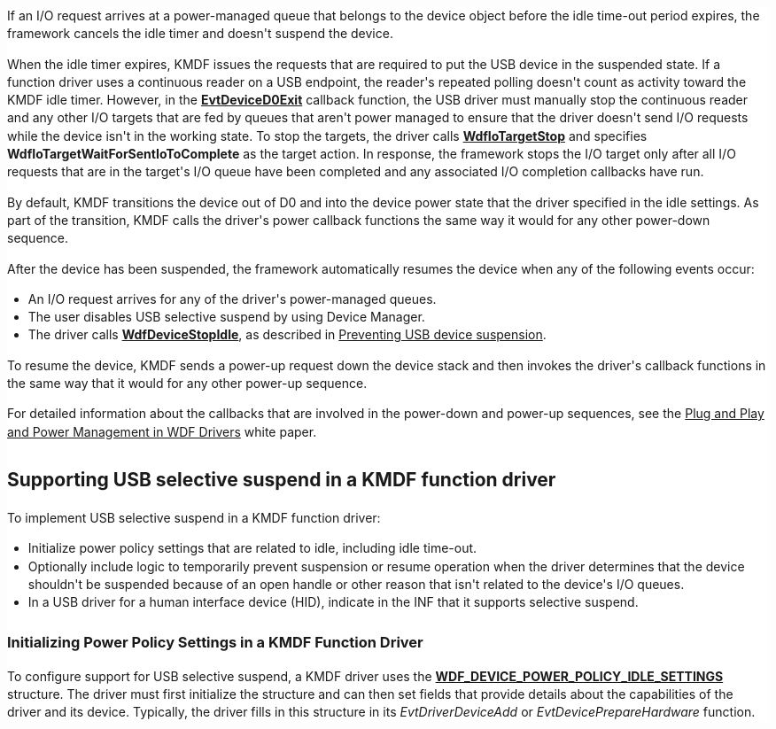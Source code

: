 If an I/O request arrives at a power-managed queue that belongs to the device object before the idle time-out period expires, the framework cancels the idle timer and doesn't suspend the device.

When the idle timer expires, KMDF issues the requests that are required to put the USB device in the suspended state. If a function driver uses a continuous reader on a USB endpoint, the reader's repeated polling doesn't count as activity toward the KMDF idle timer. However, in the **[EvtDeviceD0Exit](/windows-hardware/drivers/ddi/wdfdevice/nc-wdfdevice-evt_wdf_device_d0_exit)** callback function, the USB driver must manually stop the continuous reader and any other I/O targets that are fed by queues that aren't power managed to ensure that the driver doesn't send I/O requests while the device isn't in the working state. To stop the targets, the driver calls **[WdfIoTargetStop](/windows-hardware/drivers/ddi/wdfiotarget/nf-wdfiotarget-wdfiotargetstop)** and specifies **WdfIoTargetWaitForSentIoToComplete** as the target action. In response, the framework stops the I/O target only after all I/O requests that are in the target's I/O queue have been completed and any associated I/O completion callbacks have run.

By default, KMDF transitions the device out of D0 and into the device power state that the driver specified in the idle settings. As part of the transition, KMDF calls the driver's power callback functions the same way it would for any other power-down sequence.

After the device has been suspended, the framework automatically resumes the device when any of the following events occur:

- An I/O request arrives for any of the driver's power-managed queues.
- The user disables USB selective suspend by using Device Manager.
- The driver calls **[WdfDeviceStopIdle](/windows-hardware/drivers/ddi/wdfdevice/nf-wdfdevice-wdfdevicestopidle)**, as described in [Preventing USB device suspension](#preventing-usb-device-suspension).

To resume the device, KMDF sends a power-up request down the device stack and then invokes the driver's callback functions in the same way that it would for any other power-up sequence.

For detailed information about the callbacks that are involved in the power-down and power-up sequences, see the [Plug and Play and Power Management in WDF Drivers](https://download.microsoft.com/download/5/d/6/5d6eaf2b-7ddf-476b-93dc-7cf0072878e6/WDF-pnpPower.docx) white paper.

## Supporting USB selective suspend in a KMDF function driver

To implement USB selective suspend in a KMDF function driver:

- Initialize power policy settings that are related to idle, including idle time-out.
- Optionally include logic to temporarily prevent suspension or resume operation when the driver determines that the device shouldn't be suspended because of an open handle or other reason that isn't related to the device's I/O queues.
- In a USB driver for a human interface device (HID), indicate in the INF that it supports selective suspend.

### Initializing Power Policy Settings in a KMDF Function Driver

To configure support for USB selective suspend, a KMDF driver uses the **[WDF_DEVICE_POWER_POLICY_IDLE_SETTINGS](/windows-hardware/drivers/ddi/wdfdevice/ns-wdfdevice-_wdf_device_power_policy_idle_settings)** structure. The driver must first initialize the structure and can then set fields that provide details about the capabilities of the driver and its device. Typically, the driver fills in this structure in its *EvtDriverDeviceAdd* or *EvtDevicePrepareHardware* function.
